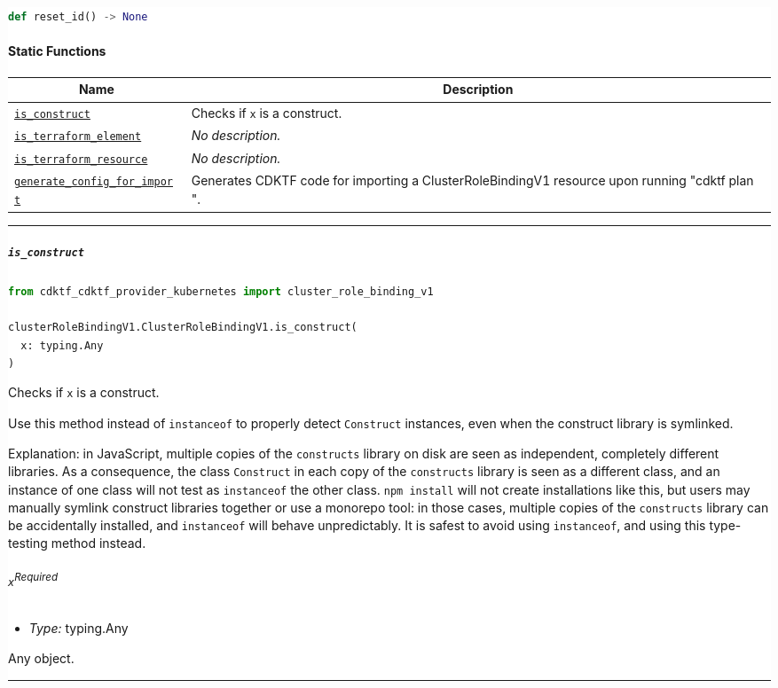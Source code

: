 ```python
def reset_id() -> None
```

#### Static Functions <a name="Static Functions" id="Static Functions"></a>

| **Name** | **Description** |
| --- | --- |
| <code><a href="#@cdktf/provider-kubernetes.clusterRoleBindingV1.ClusterRoleBindingV1.isConstruct">is_construct</a></code> | Checks if `x` is a construct. |
| <code><a href="#@cdktf/provider-kubernetes.clusterRoleBindingV1.ClusterRoleBindingV1.isTerraformElement">is_terraform_element</a></code> | *No description.* |
| <code><a href="#@cdktf/provider-kubernetes.clusterRoleBindingV1.ClusterRoleBindingV1.isTerraformResource">is_terraform_resource</a></code> | *No description.* |
| <code><a href="#@cdktf/provider-kubernetes.clusterRoleBindingV1.ClusterRoleBindingV1.generateConfigForImport">generate_config_for_import</a></code> | Generates CDKTF code for importing a ClusterRoleBindingV1 resource upon running "cdktf plan <stack-name>". |

---

##### `is_construct` <a name="is_construct" id="@cdktf/provider-kubernetes.clusterRoleBindingV1.ClusterRoleBindingV1.isConstruct"></a>

```python
from cdktf_cdktf_provider_kubernetes import cluster_role_binding_v1

clusterRoleBindingV1.ClusterRoleBindingV1.is_construct(
  x: typing.Any
)
```

Checks if `x` is a construct.

Use this method instead of `instanceof` to properly detect `Construct`
instances, even when the construct library is symlinked.

Explanation: in JavaScript, multiple copies of the `constructs` library on
disk are seen as independent, completely different libraries. As a
consequence, the class `Construct` in each copy of the `constructs` library
is seen as a different class, and an instance of one class will not test as
`instanceof` the other class. `npm install` will not create installations
like this, but users may manually symlink construct libraries together or
use a monorepo tool: in those cases, multiple copies of the `constructs`
library can be accidentally installed, and `instanceof` will behave
unpredictably. It is safest to avoid using `instanceof`, and using
this type-testing method instead.

###### `x`<sup>Required</sup> <a name="x" id="@cdktf/provider-kubernetes.clusterRoleBindingV1.ClusterRoleBindingV1.isConstruct.parameter.x"></a>

- *Type:* typing.Any

Any object.

---
